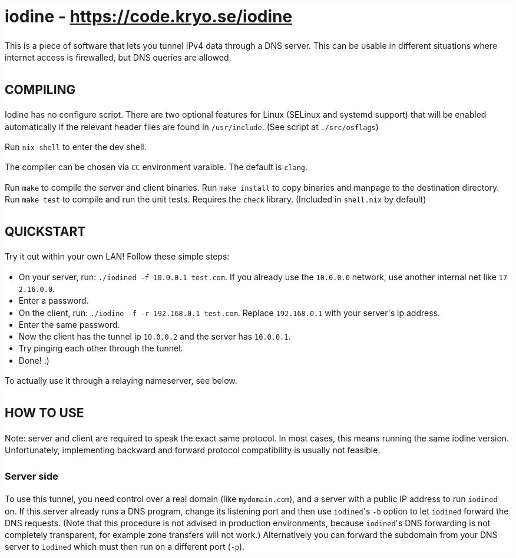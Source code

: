 iodine - <https://code.kryo.se/iodine>
=====================================


This is a piece of software that lets you tunnel IPv4 data through a DNS
server. This can be usable in different situations where internet access is
firewalled, but DNS queries are allowed.


COMPILING
---------

Iodine has no configure script. There are two optional features for Linux
(SELinux and systemd support) that will be enabled automatically if the
relevant header files are found in `/usr/include`.
(See script at `./src/osflags`)

Run `nix-shell` to enter the dev shell. 

The compiler can be chosen via `CC` environment varaible. The default is `clang`. 

Run `make` to compile the server and client binaries.
Run `make install` to copy binaries and manpage to the destination directory.
Run `make test` to compile and run the unit tests. Requires the `check` library. (Included in `shell.nix` by default)


QUICKSTART
----------

Try it out within your own LAN! Follow these simple steps:
- On your server, run: `./iodined -f 10.0.0.1 test.com`.
  If you already use the `10.0.0.0` network, use another internal net like
  `172.16.0.0`.
- Enter a password.
- On the client, run: `./iodine -f -r 192.168.0.1 test.com`.
  Replace `192.168.0.1` with your server's ip address.
- Enter the same password.
- Now the client has the tunnel ip `10.0.0.2` and the server has `10.0.0.1`.
- Try pinging each other through the tunnel.
- Done! :)

To actually use it through a relaying nameserver, see below.


HOW TO USE
----------

Note: server and client are required to speak the exact same protocol. In most
cases, this means running the same iodine version. Unfortunately, implementing
backward and forward protocol compatibility is usually not feasible.

### Server side
To use this tunnel, you need control over a real domain (like `mydomain.com`),
and a server with a public IP address to run `iodined` on. If this server
already runs a DNS program, change its listening port and then use `iodined`'s
`-b` option to let `iodined` forward the DNS requests. (Note that this procedure
is not advised in production environments, because `iodined`'s DNS forwarding
is not completely transparent, for example zone transfers will not work.)
Alternatively you can forward the subdomain from your DNS server to `iodined`
which must then run on a different port (`-p`).
